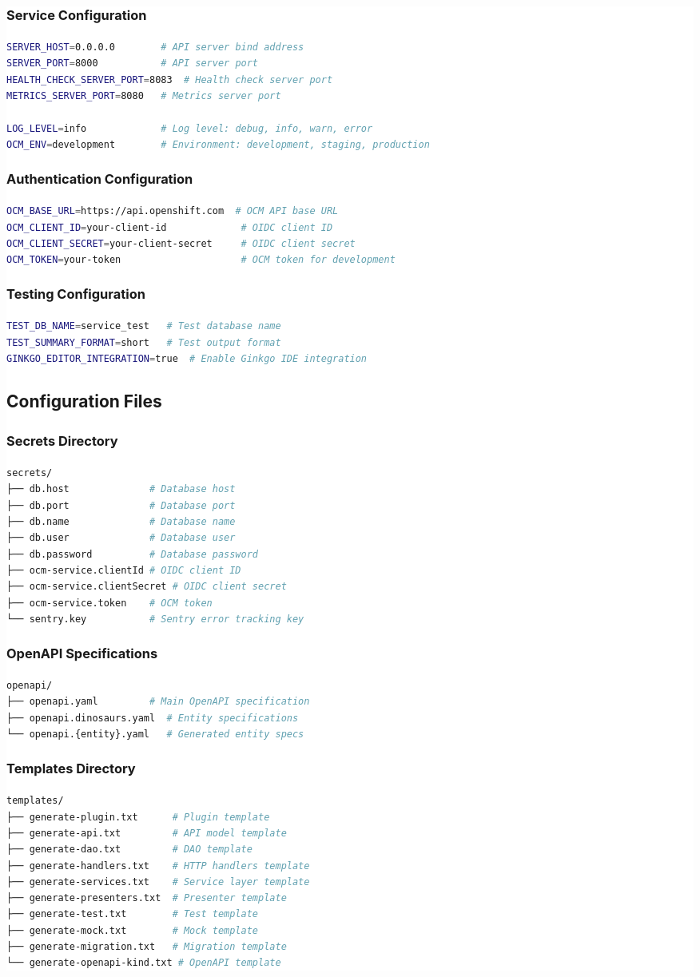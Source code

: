### Service Configuration
```bash
SERVER_HOST=0.0.0.0        # API server bind address
SERVER_PORT=8000           # API server port
HEALTH_CHECK_SERVER_PORT=8083  # Health check server port
METRICS_SERVER_PORT=8080   # Metrics server port

LOG_LEVEL=info             # Log level: debug, info, warn, error
OCM_ENV=development        # Environment: development, staging, production
```

### Authentication Configuration
```bash
OCM_BASE_URL=https://api.openshift.com  # OCM API base URL
OCM_CLIENT_ID=your-client-id             # OIDC client ID
OCM_CLIENT_SECRET=your-client-secret     # OIDC client secret
OCM_TOKEN=your-token                     # OCM token for development
```

### Testing Configuration
```bash
TEST_DB_NAME=service_test   # Test database name
TEST_SUMMARY_FORMAT=short   # Test output format
GINKGO_EDITOR_INTEGRATION=true  # Enable Ginkgo IDE integration
```

## Configuration Files

### Secrets Directory
```bash
secrets/
├── db.host              # Database host
├── db.port              # Database port
├── db.name              # Database name
├── db.user              # Database user
├── db.password          # Database password
├── ocm-service.clientId # OIDC client ID
├── ocm-service.clientSecret # OIDC client secret
├── ocm-service.token    # OCM token
└── sentry.key           # Sentry error tracking key
```

### OpenAPI Specifications
```bash
openapi/
├── openapi.yaml         # Main OpenAPI specification
├── openapi.dinosaurs.yaml  # Entity specifications
└── openapi.{entity}.yaml   # Generated entity specs
```

### Templates Directory
```bash
templates/
├── generate-plugin.txt      # Plugin template
├── generate-api.txt         # API model template
├── generate-dao.txt         # DAO template
├── generate-handlers.txt    # HTTP handlers template
├── generate-services.txt    # Service layer template
├── generate-presenters.txt  # Presenter template
├── generate-test.txt        # Test template
├── generate-mock.txt        # Mock template
├── generate-migration.txt   # Migration template
└── generate-openapi-kind.txt # OpenAPI template
```